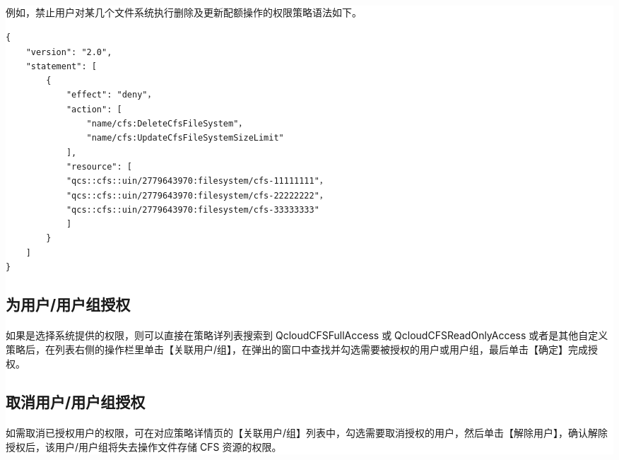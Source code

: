 例如，禁止用户对某几个文件系统执行删除及更新配额操作的权限策略语法如下。

```
{
    "version": "2.0",
    "statement": [
        {
            "effect": "deny"，
            "action": [
                "name/cfs:DeleteCfsFileSystem"，
                "name/cfs:UpdateCfsFileSystemSizeLimit"
            ],
            "resource": [
            "qcs::cfs::uin/2779643970:filesystem/cfs-11111111"，
            "qcs::cfs::uin/2779643970:filesystem/cfs-22222222"，
            "qcs::cfs::uin/2779643970:filesystem/cfs-33333333"
            ]
        }
    ]
}
```

## 为用户/用户组授权

如果是选择系统提供的权限，则可以直接在策略详列表搜索到 QcloudCFSFullAccess 或 QcloudCFSReadOnlyAccess 或者是其他自定义策略后，在列表右侧的操作栏里单击【关联用户/组】，在弹出的窗口中查找并勾选需要被授权的用户或用户组，最后单击【确定】完成授权。

## 取消用户/用户组授权

如需取消已授权用户的权限，可在对应策略详情页的【关联用户/组】列表中，勾选需要取消授权的用户，然后单击【解除用户】，确认解除授权后，该用户/用户组将失去操作文件存储 CFS 资源的权限。
